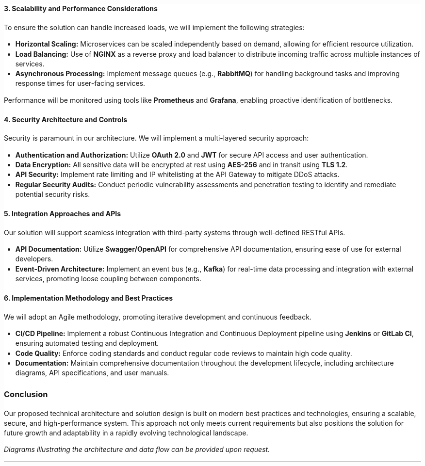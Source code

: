 #### 3. Scalability and Performance Considerations
To ensure the solution can handle increased loads, we will implement the following strategies:

- **Horizontal Scaling:** Microservices can be scaled independently based on demand, allowing for efficient resource utilization.
- **Load Balancing:** Use of **NGINX** as a reverse proxy and load balancer to distribute incoming traffic across multiple instances of services.
- **Asynchronous Processing:** Implement message queues (e.g., **RabbitMQ**) for handling background tasks and improving response times for user-facing services.

Performance will be monitored using tools like **Prometheus** and **Grafana**, enabling proactive identification of bottlenecks.

#### 4. Security Architecture and Controls
Security is paramount in our architecture. We will implement a multi-layered security approach:

- **Authentication and Authorization:** Utilize **OAuth 2.0** and **JWT** for secure API access and user authentication.
- **Data Encryption:** All sensitive data will be encrypted at rest using **AES-256** and in transit using **TLS 1.2**.
- **API Security:** Implement rate limiting and IP whitelisting at the API Gateway to mitigate DDoS attacks.
- **Regular Security Audits:** Conduct periodic vulnerability assessments and penetration testing to identify and remediate potential security risks.

#### 5. Integration Approaches and APIs
Our solution will support seamless integration with third-party systems through well-defined RESTful APIs. 

- **API Documentation:** Utilize **Swagger/OpenAPI** for comprehensive API documentation, ensuring ease of use for external developers.
- **Event-Driven Architecture:** Implement an event bus (e.g., **Kafka**) for real-time data processing and integration with external services, promoting loose coupling between components.

#### 6. Implementation Methodology and Best Practices
We will adopt an Agile methodology, promoting iterative development and continuous feedback. 

- **CI/CD Pipeline:** Implement a robust Continuous Integration and Continuous Deployment pipeline using **Jenkins** or **GitLab CI**, ensuring automated testing and deployment.
- **Code Quality:** Enforce coding standards and conduct regular code reviews to maintain high code quality.
- **Documentation:** Maintain comprehensive documentation throughout the development lifecycle, including architecture diagrams, API specifications, and user manuals.

### Conclusion
Our proposed technical architecture and solution design is built on modern best practices and technologies, ensuring a scalable, secure, and high-performance system. This approach not only meets current requirements but also positions the solution for future growth and adaptability in a rapidly evolving technological landscape. 

*Diagrams illustrating the architecture and data flow can be provided upon request.*


---

